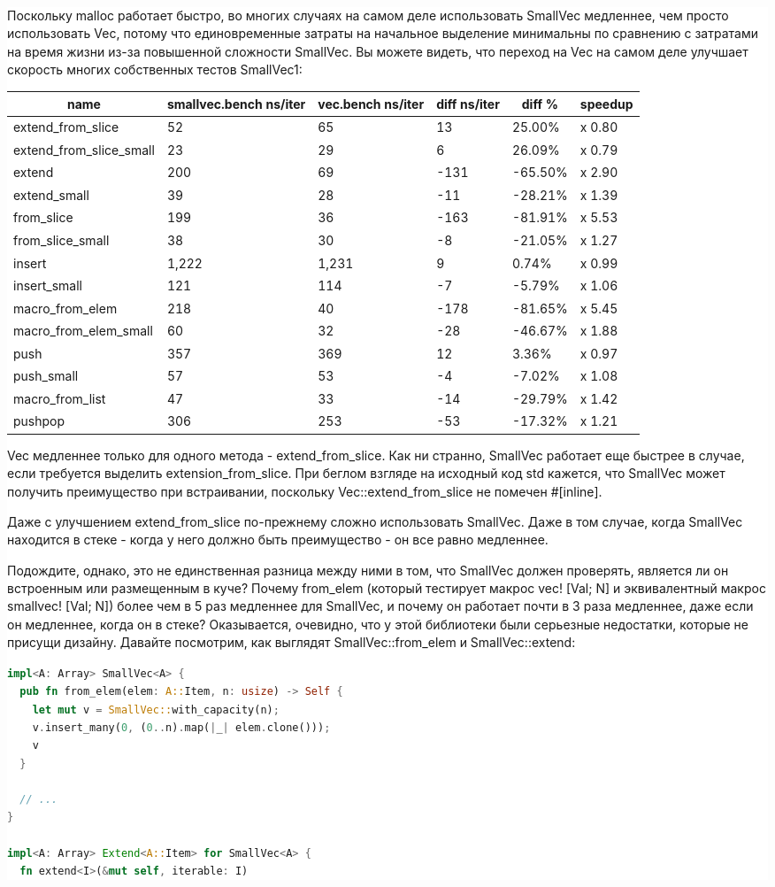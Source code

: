 Поскольку malloc работает быстро, во многих случаях на самом деле использовать SmallVec медленнее, чем просто использовать Vec, потому что единовременные затраты на начальное выделение минимальны по сравнению с затратами на время жизни из-за повышенной сложности SmallVec. Вы можете видеть, что переход на Vec на самом деле улучшает скорость многих собственных тестов SmallVec1: 

| name                   | smallvec.bench ns/iter | vec.bench ns/iter | diff ns/iter |  diff % | speedup
-------------------------|------------------------|-------------------|--------------|---------|--------
 extend_from_slice       | 52                     | 65                |           13 |  25.00% |  x 0.80
 extend_from_slice_small | 23                     | 29                |            6 |  26.09% |  x 0.79
 extend                  | 200                    | 69                |         -131 | -65.50% |  x 2.90
 extend_small            | 39                     | 28                |          -11 | -28.21% |  x 1.39
 from_slice              | 199                    | 36                |         -163 | -81.91% |  x 5.53
 from_slice_small        | 38                     | 30                |           -8 | -21.05% |  x 1.27
 insert                  | 1,222                  | 1,231             |            9 |   0.74% |  x 0.99
 insert_small            | 121                    | 114               |           -7 |  -5.79% |  x 1.06
 macro_from_elem         | 218                    | 40                |         -178 | -81.65% |  x 5.45
 macro_from_elem_small   | 60                     | 32                |          -28 | -46.67% |  x 1.88
 push                    | 357                    | 369               |           12 |   3.36% |  x 0.97
 push_small              | 57                     | 53                |           -4 |  -7.02% |  x 1.08
 macro_from_list         | 47                     | 33                |          -14 | -29.79% |  x 1.42
 pushpop                 | 306                    | 253               |          -53 | -17.32% |  x 1.21

Vec медленнее только для одного метода - extend_from_slice. Как ни странно, SmallVec работает еще быстрее в случае, если требуется выделить extension_from_slice. При беглом взгляде на исходный код std кажется, что SmallVec может получить преимущество при встраивании, поскольку Vec::extend_from_slice не помечен #[inline].

Даже с улучшением extend_from_slice по-прежнему сложно использовать SmallVec. Даже в том случае, когда SmallVec находится в стеке - когда у него должно быть преимущество - он все равно медленнее.

Подождите, однако, это не единственная разница между ними в том, что SmallVec должен проверять, является ли он встроенным или размещенным в куче? Почему from_elem (который тестирует макрос vec! [Val; N] и эквивалентный макрос smallvec! [Val; N]) более чем в 5 раз медленнее для SmallVec, и почему он работает почти в 3 раза медленнее, даже если он медленнее, когда он в стеке? Оказывается, очевидно, что у этой библиотеки были серьезные недостатки, которые не присущи дизайну. Давайте посмотрим, как выглядят SmallVec::from_elem и SmallVec::extend: 

```rust
impl<A: Array> SmallVec<A> {
  pub fn from_elem(elem: A::Item, n: usize) -> Self {
    let mut v = SmallVec::with_capacity(n);
    v.insert_many(0, (0..n).map(|_| elem.clone()));
    v
  }

  // ...
}

impl<A: Array> Extend<A::Item> for SmallVec<A> {
  fn extend<I>(&mut self, iterable: I)
```